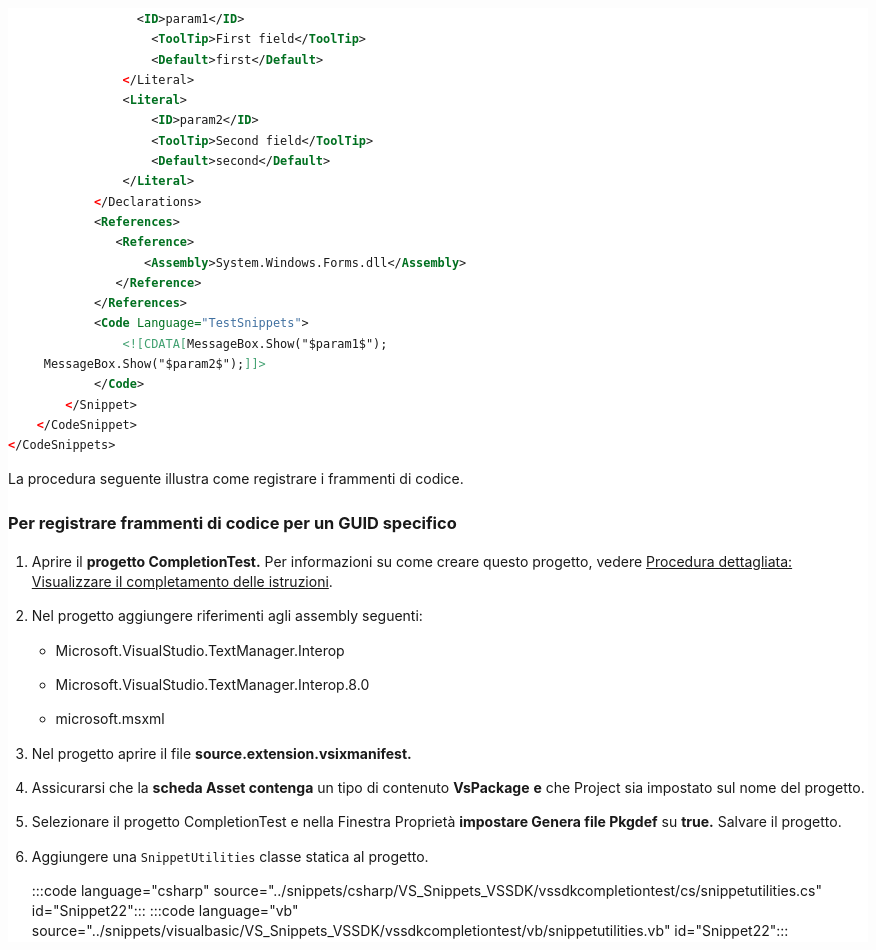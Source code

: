    ```xml
                     <ID>param1</ID>
                       <ToolTip>First field</ToolTip>
                       <Default>first</Default>
                   </Literal>
                   <Literal>
                       <ID>param2</ID>
                       <ToolTip>Second field</ToolTip>
                       <Default>second</Default>
                   </Literal>
               </Declarations>
               <References>
                  <Reference>
                      <Assembly>System.Windows.Forms.dll</Assembly>
                  </Reference>
               </References>
               <Code Language="TestSnippets">
                   <![CDATA[MessageBox.Show("$param1$");
        MessageBox.Show("$param2$");]]>
               </Code>
           </Snippet>
       </CodeSnippet>
   </CodeSnippets>
   ```

   La procedura seguente illustra come registrare i frammenti di codice.

### <a name="to-register-code-snippets-for-a-specific-guid"></a>Per registrare frammenti di codice per un GUID specifico

1. Aprire il **progetto CompletionTest.** Per informazioni su come creare questo progetto, vedere [Procedura dettagliata: Visualizzare il completamento delle istruzioni](../extensibility/walkthrough-displaying-statement-completion.md).

2. Nel progetto aggiungere riferimenti agli assembly seguenti:

    - Microsoft.VisualStudio.TextManager.Interop

    - Microsoft.VisualStudio.TextManager.Interop.8.0

    - microsoft.msxml

3. Nel progetto aprire il file **source.extension.vsixmanifest.**

4. Assicurarsi che la **scheda Asset contenga** un tipo di contenuto **VsPackage** **e** che Project sia impostato sul nome del progetto.

5. Selezionare il progetto CompletionTest e nella Finestra Proprietà **impostare Genera file Pkgdef** su **true.** Salvare il progetto.

6. Aggiungere una `SnippetUtilities` classe statica al progetto.

     :::code language="csharp" source="../snippets/csharp/VS_Snippets_VSSDK/vssdkcompletiontest/cs/snippetutilities.cs" id="Snippet22":::
     :::code language="vb" source="../snippets/visualbasic/VS_Snippets_VSSDK/vssdkcompletiontest/vb/snippetutilities.vb" id="Snippet22":::
